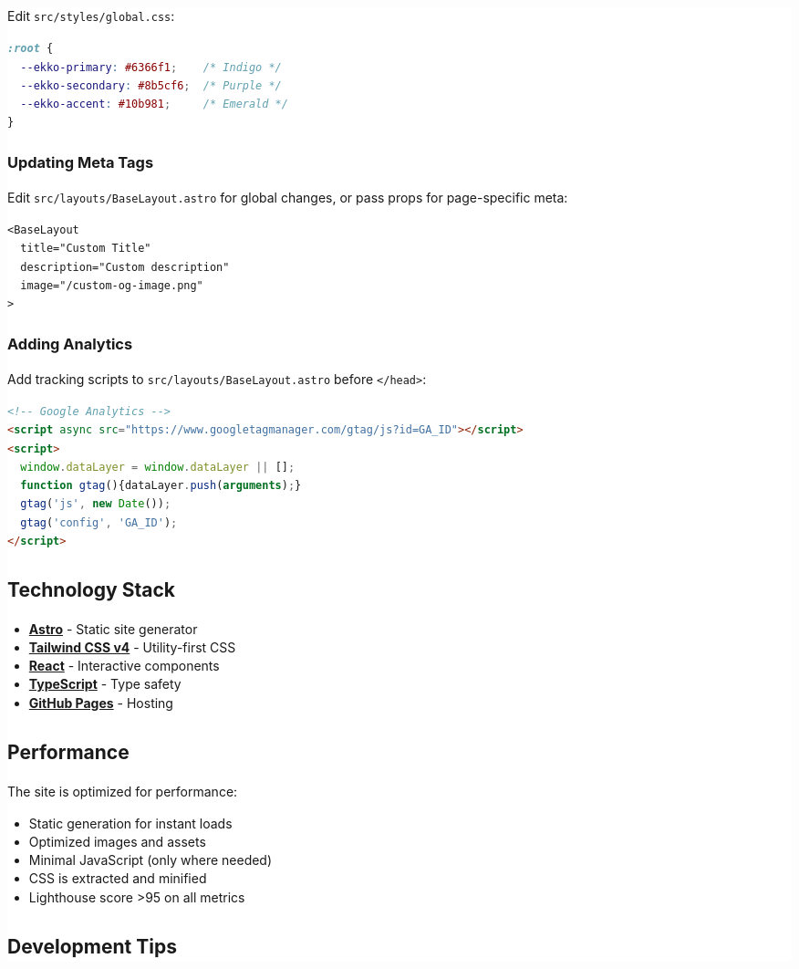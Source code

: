 Edit `src/styles/global.css`:
```css
:root {
  --ekko-primary: #6366f1;    /* Indigo */
  --ekko-secondary: #8b5cf6;  /* Purple */
  --ekko-accent: #10b981;     /* Emerald */
}
```

### Updating Meta Tags

Edit `src/layouts/BaseLayout.astro` for global changes, or pass props for page-specific meta:
```astro
<BaseLayout 
  title="Custom Title"
  description="Custom description"
  image="/custom-og-image.png"
>
```

### Adding Analytics

Add tracking scripts to `src/layouts/BaseLayout.astro` before `</head>`:
```html
<!-- Google Analytics -->
<script async src="https://www.googletagmanager.com/gtag/js?id=GA_ID"></script>
<script>
  window.dataLayer = window.dataLayer || [];
  function gtag(){dataLayer.push(arguments);}
  gtag('js', new Date());
  gtag('config', 'GA_ID');
</script>
```

## Technology Stack

- **[Astro](https://astro.build)** - Static site generator
- **[Tailwind CSS v4](https://tailwindcss.com)** - Utility-first CSS
- **[React](https://react.dev)** - Interactive components
- **[TypeScript](https://www.typescriptlang.org)** - Type safety
- **[GitHub Pages](https://pages.github.com)** - Hosting

## Performance

The site is optimized for performance:
- Static generation for instant loads
- Optimized images and assets
- Minimal JavaScript (only where needed)
- CSS is extracted and minified
- Lighthouse score >95 on all metrics

## Development Tips
